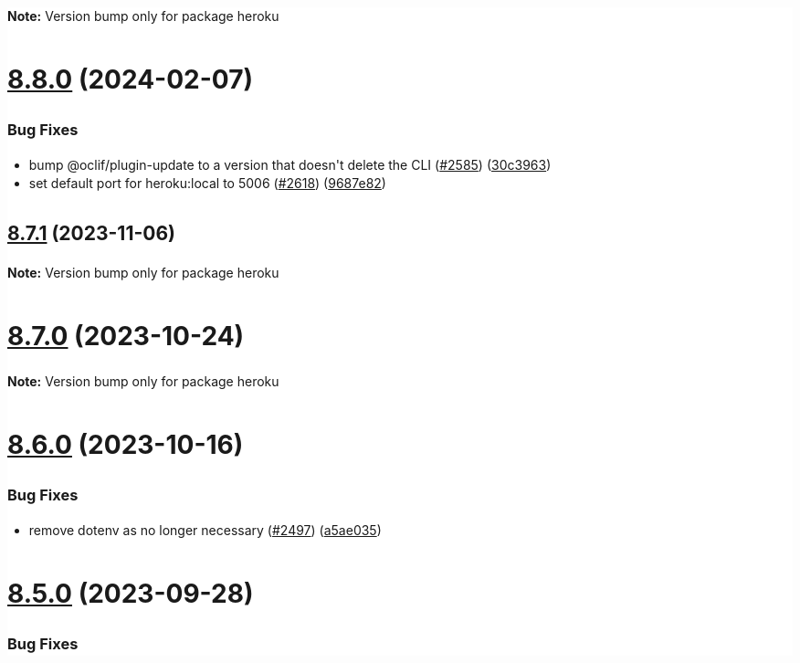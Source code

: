 **Note:** Version bump only for package heroku





# [8.8.0](https://github.com/heroku/cli/compare/v8.7.1...v8.8.0) (2024-02-07)


### Bug Fixes

* bump @oclif/plugin-update to a version that doesn't delete the CLI ([#2585](https://github.com/heroku/cli/issues/2585)) ([30c3963](https://github.com/heroku/cli/commit/30c396344e0545008484489158b7b453fb1f9527))
* set default port for heroku:local to 5006 ([#2618](https://github.com/heroku/cli/issues/2618)) ([9687e82](https://github.com/heroku/cli/commit/9687e82c152548ea593778b2caf2d0413ec7c75a))





## [8.7.1](https://github.com/heroku/cli/compare/v8.7.0...v8.7.1) (2023-11-06)

**Note:** Version bump only for package heroku





# [8.7.0](https://github.com/heroku/cli/compare/v8.6.0...v8.7.0) (2023-10-24)

**Note:** Version bump only for package heroku





# [8.6.0](https://github.com/heroku/cli/compare/v8.5.0...v8.6.0) (2023-10-16)


### Bug Fixes

* remove dotenv as no longer necessary ([#2497](https://github.com/heroku/cli/issues/2497)) ([a5ae035](https://github.com/heroku/cli/commit/a5ae035a4d9bc3b5392b62c57c6a283c6e4bcea5))





# [8.5.0](https://github.com/heroku/cli/compare/v8.4.3...v8.5.0) (2023-09-28)


### Bug Fixes
